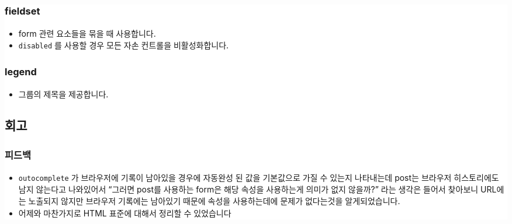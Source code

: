 ### fieldset

- form 관련 요소들을 묶을 때 사용합니다.
- `disabled` 를 사용할 경우 모든 자손 컨트롤을 비활성화합니다.

### legend

- 그룹의 제목을 제공합니다.

## 회고

### 피드백

- `outocomplete` 가 브라우저에 기록이 남아있을 경우에 자동완성 된 값을 기본값으로 가질 수 있는지 나타내는데 post는 브라우저 히스토리에도 남지 않는다고 나와있어서 “그러면 post를 사용하는 form은 해당 속성을 사용하는게 의미가 없지 않을까?” 라는 생각은 들어서 찾아보니 URL에는 노출되지 않지만 브라우저 기록에는 남아있기 때문에 속성을 사용하는데에 문제가 없다는것을 알게되었습니다.
- 어제와 마찬가지로 HTML 표준에 대해서 정리할 수 있었습니다